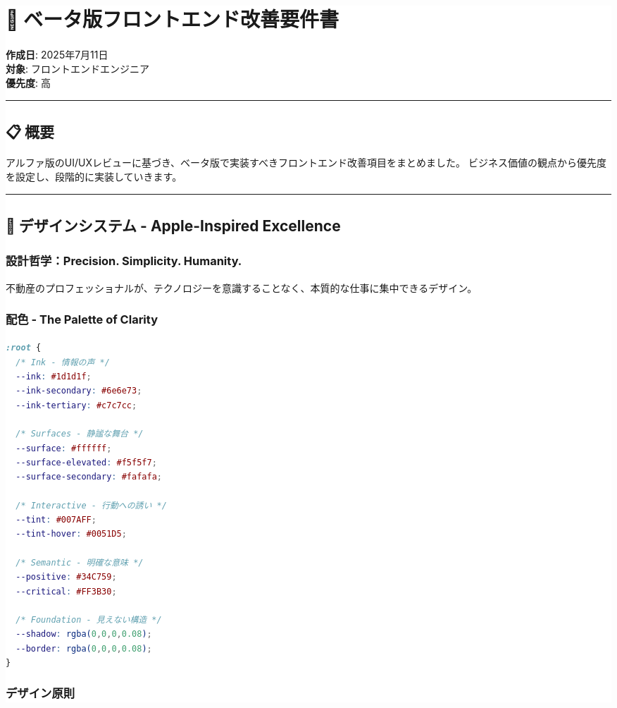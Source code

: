 # 🎨 ベータ版フロントエンド改善要件書

**作成日**: 2025年7月11日  
**対象**: フロントエンドエンジニア  
**優先度**: 高

---

## 📋 概要

アルファ版のUI/UXレビューに基づき、ベータ版で実装すべきフロントエンド改善項目をまとめました。
ビジネス価値の観点から優先度を設定し、段階的に実装していきます。

---

## 🎨 デザインシステム - Apple-Inspired Excellence

### 設計哲学：Precision. Simplicity. Humanity.

不動産のプロフェッショナルが、テクノロジーを意識することなく、本質的な仕事に集中できるデザイン。

### 配色 - The Palette of Clarity

```css
:root {
  /* Ink - 情報の声 */
  --ink: #1d1d1f;
  --ink-secondary: #6e6e73;
  --ink-tertiary: #c7c7cc;
  
  /* Surfaces - 静謐な舞台 */
  --surface: #ffffff;
  --surface-elevated: #f5f5f7;
  --surface-secondary: #fafafa;
  
  /* Interactive - 行動への誘い */
  --tint: #007AFF;
  --tint-hover: #0051D5;
  
  /* Semantic - 明確な意味 */
  --positive: #34C759;
  --critical: #FF3B30;
  
  /* Foundation - 見えない構造 */
  --shadow: rgba(0,0,0,0.08);
  --border: rgba(0,0,0,0.08);
}
```

### デザイン原則
